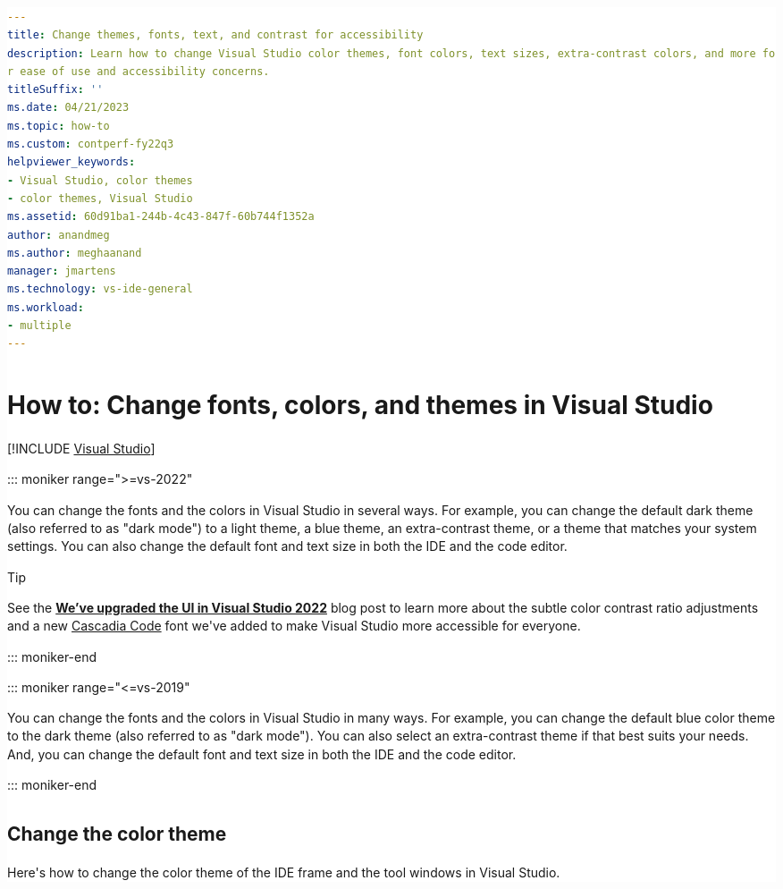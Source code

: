 ```yaml
---
title: Change themes, fonts, text, and contrast for accessibility
description: Learn how to change Visual Studio color themes, font colors, text sizes, extra-contrast colors, and more for ease of use and accessibility concerns.
titleSuffix: ''
ms.date: 04/21/2023
ms.topic: how-to
ms.custom: contperf-fy22q3
helpviewer_keywords:
- Visual Studio, color themes
- color themes, Visual Studio
ms.assetid: 60d91ba1-244b-4c43-847f-60b744f1352a
author: anandmeg
ms.author: meghaanand
manager: jmartens
ms.technology: vs-ide-general
ms.workload:
- multiple
---
```

# How to: Change fonts, colors, and themes in Visual Studio

 [!INCLUDE [Visual Studio](~/includes/applies-to-version/vs-windows-only.md)]

::: moniker range=">=vs-2022"

You can change the fonts and the colors in Visual Studio in several ways. For example, you can change the default dark theme (also referred to as "dark mode") to a light theme, a blue theme, an extra-contrast theme, or a theme that matches your system settings. You can also change the default font and text size in both the IDE and the code editor.

> [!TIP]
> See the [**We’ve upgraded the UI in Visual Studio 2022**](https://devblogs.microsoft.com/visualstudio/weve-upgraded-the-ui-in-visual-studio-2022/) blog post to learn more about the subtle color contrast ratio adjustments and a new [Cascadia Code](#use-the-cascadia-code-font) font we've added to make Visual Studio more accessible for everyone.

::: moniker-end

::: moniker range="<=vs-2019"

You can change the fonts and the colors in Visual Studio in many ways. For example, you can change the default blue color theme to the dark theme (also referred to as "dark mode"). You can also select an extra-contrast theme if that best suits your needs. And, you can change the default font and text size in both the IDE and the code editor.

::: moniker-end

## Change the color theme

Here's how to change the color theme of the IDE frame and the tool windows in Visual Studio.
